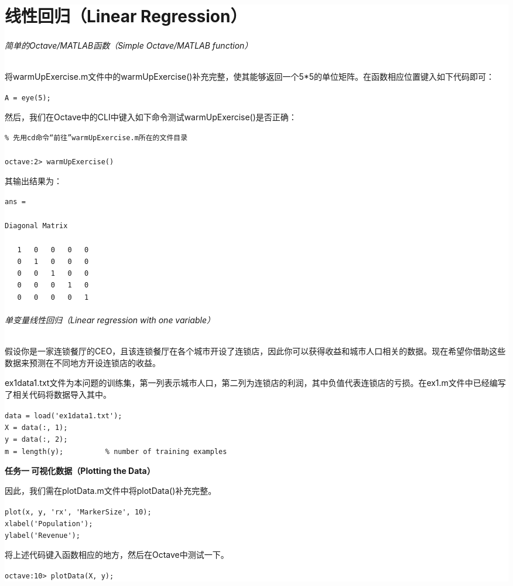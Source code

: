 # 线性回归（Linear Regression）  

###### 简单的Octave/MATLAB函数（Simple Octave/MATLAB function）  

将warmUpExercise.m文件中的warmUpExercise()补充完整，使其能够返回一个5*5的单位矩阵。在函数相应位置键入如下代码即可：   

```
A = eye(5);
```  
然后，我们在Octave中的CLI中键入如下命令测试warmUpExercise()是否正确：    

```
% 先用cd命令“前往”warmUpExercise.m所在的文件目录

octave:2> warmUpExercise()
```   

其输出结果为：   

```
ans =

Diagonal Matrix

   1   0   0   0   0
   0   1   0   0   0
   0   0   1   0   0
   0   0   0   1   0
   0   0   0   0   1
```   

###### 单变量线性回归（Linear regression with one variable）    

假设你是一家连锁餐厅的CEO，且该连锁餐厅在各个城市开设了连锁店，因此你可以获得收益和城市人口相关的数据。现在希望你借助这些数据来预测在不同地方开设连锁店的收益。   

ex1data1.txt文件为本问题的训练集，第一列表示城市人口，第二列为连锁店的利润，其中负值代表连锁店的亏损。在ex1.m文件中已经编写了相关代码将数据导入其中。   

```
data = load('ex1data1.txt');
X = data(:, 1); 
y = data(:, 2);
m = length(y);          % number of training examples
```     

**任务一 可视化数据（Plotting the Data）**  

因此，我们需在plotData.m文件中将plotData()补充完整。

```
plot(x, y, 'rx', 'MarkerSize', 10);
xlabel('Population');
ylabel('Revenue');
```   

将上述代码键入函数相应的地方，然后在Octave中测试一下。  

```
octave:10> plotData(X, y);
```   
